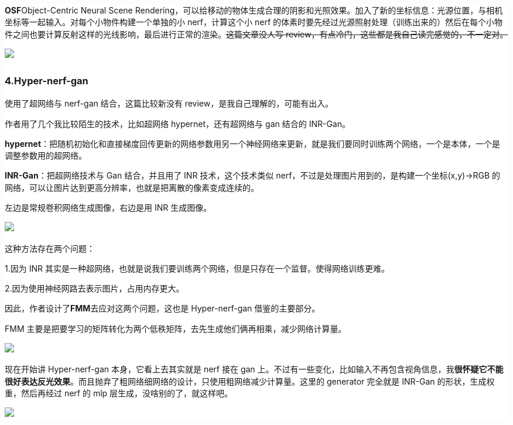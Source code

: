 **OSF**Object-Centric Neural Scene Rendering，可以给移动的物体生成合理的阴影和光照效果。加入了新的坐标信息：光源位置，与相机坐标等一起输入。对每个小物件构建一个单独的小 nerf，计算这个小 nerf 的体素时要先经过光源照射处理（训练出来的）然后在每个小物件之间也要计算反射这样的光线影响，最后进行正常的渲染。<del>这篇文章没人写 review，有点冷门，这些都是我自己读完感觉的，不一定对。</del>

![](https://cdn.xyxsw.site/boxcnV7YcKIq5y8TkOGEGzrPc5g.png)

### 4.Hyper-nerf-gan

使用了超网络与 nerf-gan 结合，这篇比较新没有 review，是我自己理解的，可能有出入。

作者用了几个我比较陌生的技术，比如超网络 hypernet，还有超网络与 gan 结合的 INR-Gan。

**hypernet**：把随机初始化和直接梯度回传更新的网络参数用另一个神经网络来更新，就是我们要同时训练两个网络，一个是本体，一个是调整参数用的超网络。

**INR-Gan**：把超网络技术与 Gan 结合，并且用了 INR 技术，这个技术类似 nerf，不过是处理图片用到的，是构建一个坐标(x,y)->RGB 的网络，可以让图片达到更高分辨率，也就是把离散的像素变成连续的。

左边是常规卷积网络生成图像，右边是用 INR 生成图像。

![](https://cdn.xyxsw.site/boxcnGCCZ8qXD1Hhc531NxfLzLd.png)

这种方法存在两个问题：

1.因为 INR 其实是一种超网络，也就是说我们要训练两个网络，但是只存在一个监督。使得网络训练更难。

2.因为使用神经网路去表示图片，占用内存更大。

因此，作者设计了**FMM**去应对这两个问题，这也是 Hyper-nerf-gan 借鉴的主要部分。

FMM 主要是把要学习的矩阵转化为两个低秩矩阵，去先生成他们俩再相乘，减少网络计算量。

![](https://cdn.xyxsw.site/boxcn0oHY54dgL2bxmryxjqxC6f.png)

现在开始讲 Hyper-nerf-gan 本身，它看上去其实就是 nerf 接在 gan 上。不过有一些变化，比如输入不再包含视角信息，我**很怀疑它不能很好表达反光效果**。而且抛弃了粗网络细网络的设计，只使用粗网络减少计算量。这里的 generator 完全就是 INR-Gan 的形状，生成权重，然后再经过 nerf 的 mlp 层生成，没啥别的了，就这样吧。

![](https://cdn.xyxsw.site/boxcnc9bZ1nqt3Lighlrj9zSrdd.png)

